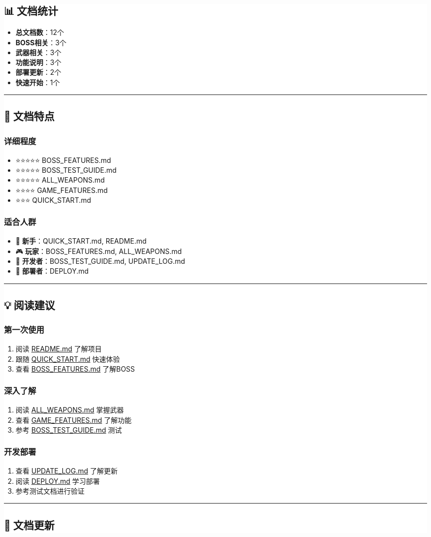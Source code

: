 ## 📊 文档统计

- **总文档数**：12个
- **BOSS相关**：3个
- **武器相关**：3个
- **功能说明**：3个
- **部署更新**：2个
- **快速开始**：1个

---

## 🎨 文档特点

### 详细程度
- ⭐⭐⭐⭐⭐ BOSS_FEATURES.md
- ⭐⭐⭐⭐⭐ BOSS_TEST_GUIDE.md
- ⭐⭐⭐⭐⭐ ALL_WEAPONS.md
- ⭐⭐⭐⭐ GAME_FEATURES.md
- ⭐⭐⭐ QUICK_START.md

### 适合人群
- 👶 **新手**：QUICK_START.md, README.md
- 🎮 **玩家**：BOSS_FEATURES.md, ALL_WEAPONS.md
- 🔧 **开发者**：BOSS_TEST_GUIDE.md, UPDATE_LOG.md
- 🚀 **部署者**：DEPLOY.md

---

## 💡 阅读建议

### 第一次使用
1. 阅读 [README.md](README.md) 了解项目
2. 跟随 [QUICK_START.md](QUICK_START.md) 快速体验
3. 查看 [BOSS_FEATURES.md](BOSS_FEATURES.md) 了解BOSS

### 深入了解
1. 阅读 [ALL_WEAPONS.md](ALL_WEAPONS.md) 掌握武器
2. 查看 [GAME_FEATURES.md](GAME_FEATURES.md) 了解功能
3. 参考 [BOSS_TEST_GUIDE.md](BOSS_TEST_GUIDE.md) 测试

### 开发部署
1. 查看 [UPDATE_LOG.md](UPDATE_LOG.md) 了解更新
2. 阅读 [DEPLOY.md](DEPLOY.md) 学习部署
3. 参考测试文档进行验证

---

## 🔄 文档更新
